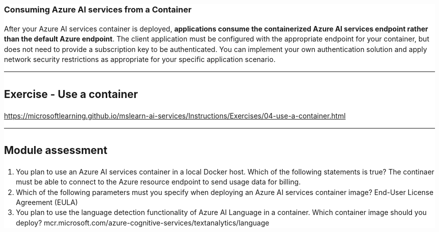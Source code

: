 ### Consuming Azure AI services from a Container

After your Azure AI services container is deployed, **applications consume the containerized Azure AI services endpoint rather than the default Azure endpoint**. The client application must be configured with the appropriate endpoint for your container, but does not need to provide a subscription key to be authenticated. You can implement your own authentication solution and apply network security restrictions as appropriate for your specific application scenario.

---

## Exercise - Use a container

https://microsoftlearning.github.io/mslearn-ai-services/Instructions/Exercises/04-use-a-container.html

---

## Module assessment

1. You plan to use an Azure AI services container in a local Docker host. Which of the following statements is true? The continaer must be able to connect to the Azure resource endpoint to send usage data for billing.
2. Which of the following parameters must you specify when deploying an Azure AI services container image? End-User License Agreement (EULA)
3. You plan to use the language detection functionality of Azure AI Language in a container. Which container image should you deploy? mcr.microsoft.com/azure-cognitive-services/textanalytics/language